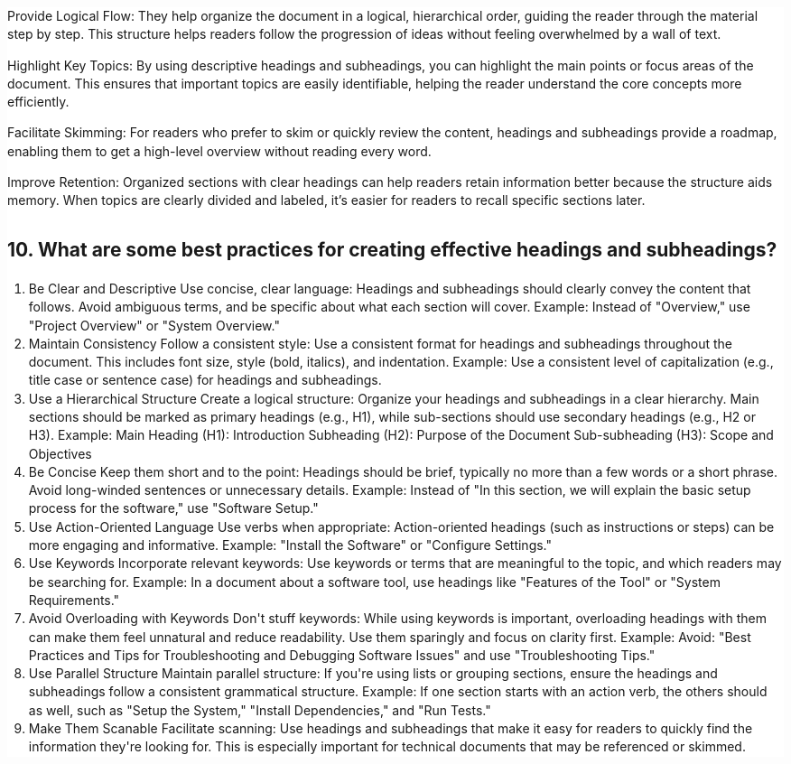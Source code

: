 Provide Logical Flow: They help organize the document in a logical, hierarchical order, guiding the reader through the material step by step. This structure helps readers follow the progression of ideas without feeling overwhelmed by a wall of text.

Highlight Key Topics: By using descriptive headings and subheadings, you can highlight the main points or focus areas of the document. This ensures that important topics are easily identifiable, helping the reader understand the core concepts more efficiently.

Facilitate Skimming: For readers who prefer to skim or quickly review the content, headings and subheadings provide a roadmap, enabling them to get a high-level overview without reading every word.

Improve Retention: Organized sections with clear headings can help readers retain information better because the structure aids memory. When topics are clearly divided and labeled, it’s easier for readers to recall specific sections later.



## 10. What are some best practices for creating effective headings and subheadings?
1. Be Clear and Descriptive
Use concise, clear language: Headings and subheadings should clearly convey the content that follows. Avoid ambiguous terms, and be specific about what each section will cover.
Example: Instead of "Overview," use "Project Overview" or "System Overview."
2. Maintain Consistency
Follow a consistent style: Use a consistent format for headings and subheadings throughout the document. This includes font size, style (bold, italics), and indentation.
Example: Use a consistent level of capitalization (e.g., title case or sentence case) for headings and subheadings.
3. Use a Hierarchical Structure
Create a logical structure: Organize your headings and subheadings in a clear hierarchy. Main sections should be marked as primary headings (e.g., H1), while sub-sections should use secondary headings (e.g., H2 or H3).
Example:
Main Heading (H1): Introduction
Subheading (H2): Purpose of the Document
Sub-subheading (H3): Scope and Objectives
4. Be Concise
Keep them short and to the point: Headings should be brief, typically no more than a few words or a short phrase. Avoid long-winded sentences or unnecessary details.
Example: Instead of "In this section, we will explain the basic setup process for the software," use "Software Setup."
5. Use Action-Oriented Language
Use verbs when appropriate: Action-oriented headings (such as instructions or steps) can be more engaging and informative.
Example: "Install the Software" or "Configure Settings."
6. Use Keywords
Incorporate relevant keywords: Use keywords or terms that are meaningful to the topic, and which readers may be searching for.
Example: In a document about a software tool, use headings like "Features of the Tool" or "System Requirements."
7. Avoid Overloading with Keywords
Don't stuff keywords: While using keywords is important, overloading headings with them can make them feel unnatural and reduce readability. Use them sparingly and focus on clarity first.
Example: Avoid: "Best Practices and Tips for Troubleshooting and Debugging Software Issues" and use "Troubleshooting Tips."
8. Use Parallel Structure
Maintain parallel structure: If you're using lists or grouping sections, ensure the headings and subheadings follow a consistent grammatical structure.
Example: If one section starts with an action verb, the others should as well, such as "Setup the System," "Install Dependencies," and "Run Tests."
9. Make Them Scanable
Facilitate scanning: Use headings and subheadings that make it easy for readers to quickly find the information they're looking for. This is especially important for technical documents that may be referenced or skimmed.